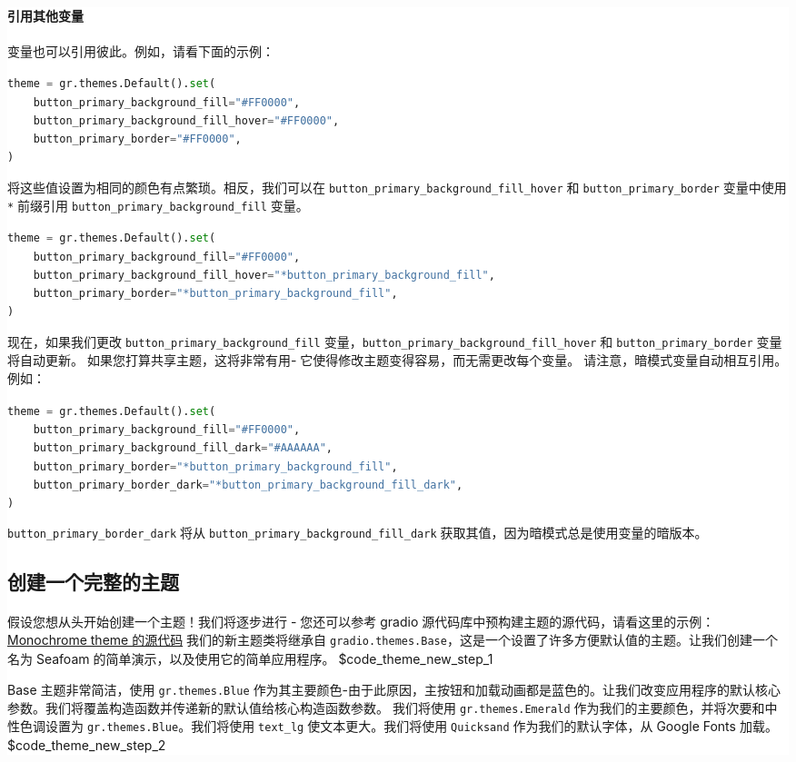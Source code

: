 #### 引用其他变量
变量也可以引用彼此。例如，请看下面的示例：
```python
theme = gr.themes.Default().set(
    button_primary_background_fill="#FF0000",
    button_primary_background_fill_hover="#FF0000",
    button_primary_border="#FF0000",
)
```

将这些值设置为相同的颜色有点繁琐。相反，我们可以在 `button_primary_background_fill_hover` 和 `button_primary_border` 变量中使用`*` 前缀引用 `button_primary_background_fill` 变量。
```python
theme = gr.themes.Default().set(
    button_primary_background_fill="#FF0000",
    button_primary_background_fill_hover="*button_primary_background_fill",
    button_primary_border="*button_primary_background_fill",
)
```

现在，如果我们更改 `button_primary_background_fill` 变量，`button_primary_background_fill_hover` 和 `button_primary_border` 变量将自动更新。
如果您打算共享主题，这将非常有用- 它使得修改主题变得容易，而无需更改每个变量。
请注意，暗模式变量自动相互引用。例如：
```python
theme = gr.themes.Default().set(
    button_primary_background_fill="#FF0000",
    button_primary_background_fill_dark="#AAAAAA",
    button_primary_border="*button_primary_background_fill",
    button_primary_border_dark="*button_primary_background_fill_dark",
)
```

`button_primary_border_dark` 将从 `button_primary_background_fill_dark` 获取其值，因为暗模式总是使用变量的暗版本。
## 创建一个完整的主题
假设您想从头开始创建一个主题！我们将逐步进行 - 您还可以参考 gradio 源代码库中预构建主题的源代码，请看这里的示例：[Monochrome theme 的源代码](https://github.com/gradio-app/gradio/blob/main/gradio/themes/monochrome.py)
我们的新主题类将继承自 `gradio.themes.Base`，这是一个设置了许多方便默认值的主题。让我们创建一个名为 Seafoam 的简单演示，以及使用它的简单应用程序。
$code_theme_new_step_1

<div class="wrapper">
<iframe
	src="https://gradio-theme-new-step-1.hf.space?__theme=light"
	frameborder="0"
></iframe>
</div>

Base 主题非常简洁，使用 `gr.themes.Blue` 作为其主要颜色-由于此原因，主按钮和加载动画都是蓝色的。让我们改变应用程序的默认核心参数。我们将覆盖构造函数并传递新的默认值给核心构造函数参数。
我们将使用 `gr.themes.Emerald` 作为我们的主要颜色，并将次要和中性色调设置为 `gr.themes.Blue`。我们将使用 `text_lg` 使文本更大。我们将使用 `Quicksand` 作为我们的默认字体，从 Google Fonts 加载。
$code_theme_new_step_2
